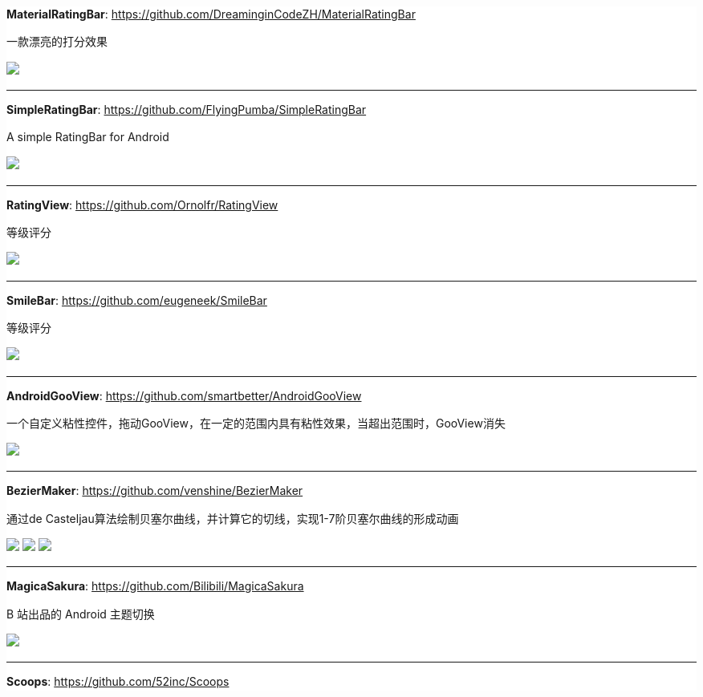 
**MaterialRatingBar**: https://github.com/DreaminginCodeZH/MaterialRatingBar

一款漂亮的打分效果

<img src="https://raw.githubusercontent.com/DreaminginCodeZH/MaterialRatingBar/master/screenshot/sample_app.jpg" width="320" />

---

**SimpleRatingBar**: https://github.com/FlyingPumba/SimpleRatingBar

A simple RatingBar for Android

<img src="https://raw.githubusercontent.com/FlyingPumba/SimpleRatingBar/master/images/sample.gif" width="320" />

---

**RatingView**: https://github.com/Ornolfr/RatingView

等级评分

<img src="https://camo.githubusercontent.com/3db8e39d6d0754b4a2561564a8620dff1bd7870e/68747470733a2f2f676f6f676c6564726976652e636f6d2f686f73742f3042777a315f62396d413758596243314551323878614856776347632f726174696e6776696577322e6a7067" width="320" />

---

**SmileBar**: https://github.com/eugeneek/SmileBar

等级评分

<img src="https://raw.githubusercontent.com/eugeneek/SmileBar/master/img/screenshot.png" width="320" />

---

**AndroidGooView**: https://github.com/smartbetter/AndroidGooView

一个自定义粘性控件，拖动GooView，在一定的范围内具有粘性效果，当超出范围时，GooView消失

<img src="https://raw.githubusercontent.com/smartbetter/AndroidGooView/master/website/static/screenshot.gif" width="150" />

---

**BezierMaker**: https://github.com/venshine/BezierMaker

通过de Casteljau算法绘制贝塞尔曲线，并计算它的切线，实现1-7阶贝塞尔曲线的形成动画

<img src="https://raw.githubusercontent.com/venshine/BezierMaker/master/screenshot/2.gif" width="270" /> <img src="https://raw.githubusercontent.com/venshine/BezierMaker/master/screenshot/3.gif" width="270" /> <img src="https://raw.githubusercontent.com/venshine/BezierMaker/master/screenshot/7.gif" width="270" /> 

---

**MagicaSakura**: https://github.com/Bilibili/MagicaSakura

B 站出品的 Android 主题切换

<img src="https://raw.githubusercontent.com/Bilibili/MagicaSakura/master/screenshot/magicasakura.gif" width="320" />

---

**Scoops**: https://github.com/52inc/Scoops
